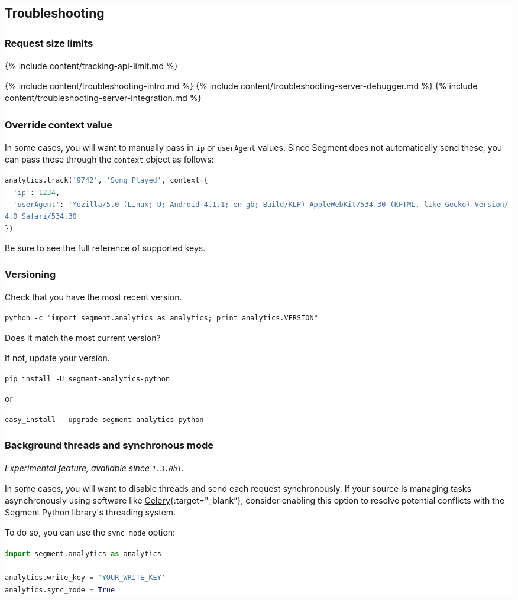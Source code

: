## Troubleshooting

### Request size limits

{% include content/tracking-api-limit.md %}


{% include content/troubleshooting-intro.md %}
{% include content/troubleshooting-server-debugger.md %}
{% include content/troubleshooting-server-integration.md %}

### Override context value

In some cases, you will want to manually pass in `ip` or `userAgent` values. Since Segment does not automatically send these, you can pass these through the `context` object as follows:

```python
analytics.track('9742', 'Song Played', context={
  'ip': 1234,
  'userAgent': 'Mozilla/5.0 (Linux; U; Android 4.1.1; en-gb; Build/KLP) AppleWebKit/534.30 (KHTML, like Gecko) Version/4.0 Safari/534.30'
})
```

Be sure to see the full [reference of supported keys](/docs/connections/spec/common/#context).

### Versioning

Check that you have the most recent version.

```
python -c "import segment.analytics as analytics; print analytics.VERSION"
```

Does it match [the most current version](https://github.com/segmentio/analytics-python/blob/master/analytics/version.py#L2)?

If not, update your version.

```
pip install -U segment-analytics-python
```

or

```
easy_install --upgrade segment-analytics-python
```

### Background threads and synchronous mode

*Experimental feature, available since `1.3.0b1`.*

In some cases, you will want to disable threads and send each request synchronously. If your source is managing tasks asynchronously using software like [Celery](https://docs.celeryq.dev/en/stable/getting-started/introduction.html){:target="_blank”}, consider enabling this option to resolve potential conflicts with the Segment Python library's threading system.

To do so, you can use the `sync_mode` option:

```python
import segment.analytics as analytics

analytics.write_key = 'YOUR_WRITE_KEY'
analytics.sync_mode = True
```
